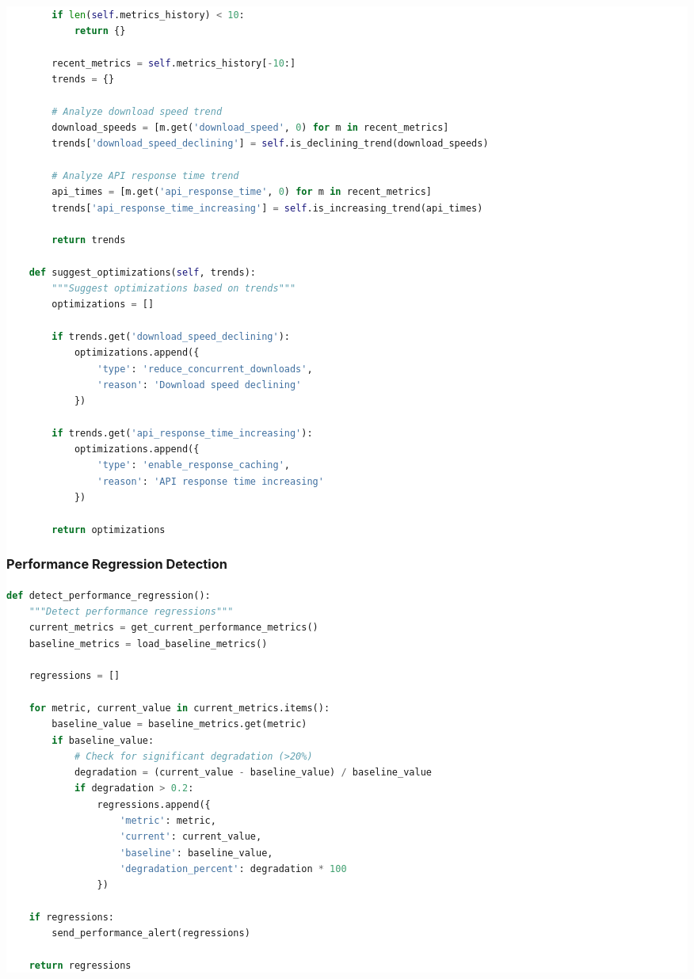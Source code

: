 ```python
        if len(self.metrics_history) < 10:
            return {}

        recent_metrics = self.metrics_history[-10:]
        trends = {}

        # Analyze download speed trend
        download_speeds = [m.get('download_speed', 0) for m in recent_metrics]
        trends['download_speed_declining'] = self.is_declining_trend(download_speeds)

        # Analyze API response time trend
        api_times = [m.get('api_response_time', 0) for m in recent_metrics]
        trends['api_response_time_increasing'] = self.is_increasing_trend(api_times)

        return trends

    def suggest_optimizations(self, trends):
        """Suggest optimizations based on trends"""
        optimizations = []

        if trends.get('download_speed_declining'):
            optimizations.append({
                'type': 'reduce_concurrent_downloads',
                'reason': 'Download speed declining'
            })

        if trends.get('api_response_time_increasing'):
            optimizations.append({
                'type': 'enable_response_caching',
                'reason': 'API response time increasing'
            })

        return optimizations
```

### Performance Regression Detection

```python
def detect_performance_regression():
    """Detect performance regressions"""
    current_metrics = get_current_performance_metrics()
    baseline_metrics = load_baseline_metrics()

    regressions = []

    for metric, current_value in current_metrics.items():
        baseline_value = baseline_metrics.get(metric)
        if baseline_value:
            # Check for significant degradation (>20%)
            degradation = (current_value - baseline_value) / baseline_value
            if degradation > 0.2:
                regressions.append({
                    'metric': metric,
                    'current': current_value,
                    'baseline': baseline_value,
                    'degradation_percent': degradation * 100
                })

    if regressions:
        send_performance_alert(regressions)

    return regressions
```
